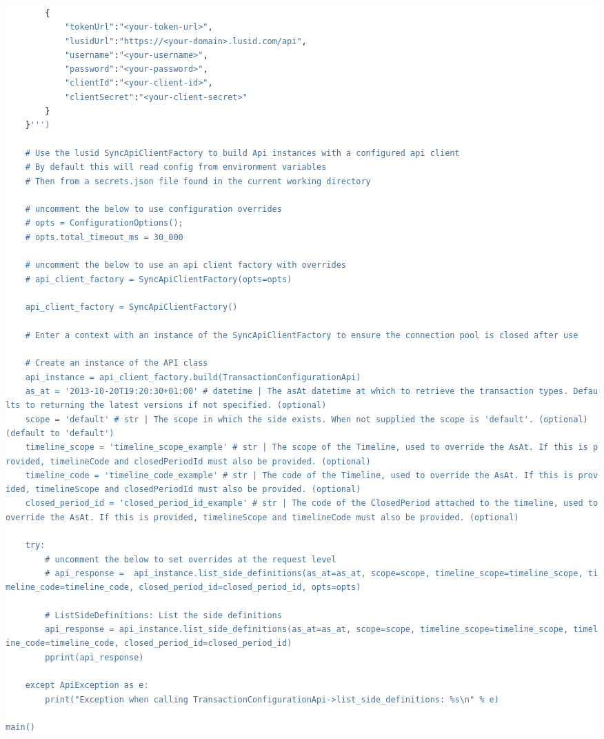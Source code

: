 ```python
        {
            "tokenUrl":"<your-token-url>",
            "lusidUrl":"https://<your-domain>.lusid.com/api",
            "username":"<your-username>",
            "password":"<your-password>",
            "clientId":"<your-client-id>",
            "clientSecret":"<your-client-secret>"
        }
    }''')

    # Use the lusid SyncApiClientFactory to build Api instances with a configured api client
    # By default this will read config from environment variables
    # Then from a secrets.json file found in the current working directory

    # uncomment the below to use configuration overrides
    # opts = ConfigurationOptions();
    # opts.total_timeout_ms = 30_000

    # uncomment the below to use an api client factory with overrides
    # api_client_factory = SyncApiClientFactory(opts=opts)

    api_client_factory = SyncApiClientFactory()

    # Enter a context with an instance of the SyncApiClientFactory to ensure the connection pool is closed after use
    
    # Create an instance of the API class
    api_instance = api_client_factory.build(TransactionConfigurationApi)
    as_at = '2013-10-20T19:20:30+01:00' # datetime | The asAt datetime at which to retrieve the transaction types. Defaults to returning the latest versions if not specified. (optional)
    scope = 'default' # str | The scope in which the side exists. When not supplied the scope is 'default'. (optional) (default to 'default')
    timeline_scope = 'timeline_scope_example' # str | The scope of the Timeline, used to override the AsAt. If this is provided, timelineCode and closedPeriodId must also be provided. (optional)
    timeline_code = 'timeline_code_example' # str | The code of the Timeline, used to override the AsAt. If this is provided, timelineScope and closedPeriodId must also be provided. (optional)
    closed_period_id = 'closed_period_id_example' # str | The code of the ClosedPeriod attached to the timeline, used to override the AsAt. If this is provided, timelineScope and timelineCode must also be provided. (optional)

    try:
        # uncomment the below to set overrides at the request level
        # api_response =  api_instance.list_side_definitions(as_at=as_at, scope=scope, timeline_scope=timeline_scope, timeline_code=timeline_code, closed_period_id=closed_period_id, opts=opts)

        # ListSideDefinitions: List the side definitions
        api_response = api_instance.list_side_definitions(as_at=as_at, scope=scope, timeline_scope=timeline_scope, timeline_code=timeline_code, closed_period_id=closed_period_id)
        pprint(api_response)

    except ApiException as e:
        print("Exception when calling TransactionConfigurationApi->list_side_definitions: %s\n" % e)

main()
```
